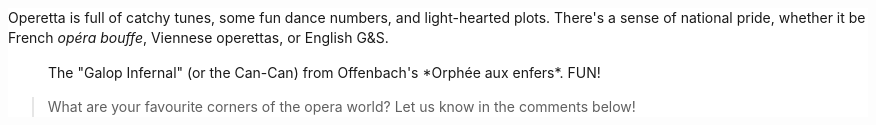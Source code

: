 Operetta is full of catchy tunes, some fun dance numbers, and light-hearted plots. There's a sense of national pride, whether it be French *opéra bouffe*, Viennese operettas, or English G&S.

<figure data-type="video">
<iframe width="854" height="480" src="https://www.youtube.com/embed/DWVq8dCM9xo?start=707" frameborder="0" allowfullscreen></iframe><figcaption>The "Galop Infernal" (or the Can-Can) from Offenbach's *Orphée aux enfers*. FUN!</figcaption>
</figure>

>What are your favourite corners of the opera world? Let us know in the comments below!
